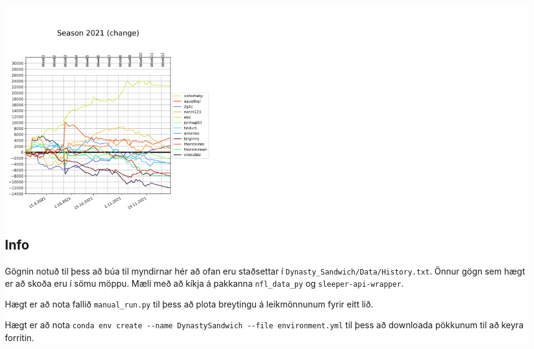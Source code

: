   <img src="./Dynasty_Sandwich/plots/Season 2021 (change).png" width="40%" title="hover text">
</p>


## Info

Gögnin notuð til þess að búa til myndirnar hér að ofan eru staðsettar í ``Dynasty_Sandwich/Data/History.txt``.
Önnur gögn sem hægt er að skoða eru í sömu möppu. 
Mæli með að kíkja á pakkanna ``nfl_data_py`` og ``sleeper-api-wrapper``.


Hægt er að nota fallið ``manual_run.py`` til þess að plota breytingu á leikmönnunum fyrir eitt lið.

Hægt er að nota ``conda env create --name DynastySandwich --file environment.yml`` til þess að downloada pökkunum til að keyra forritin.



